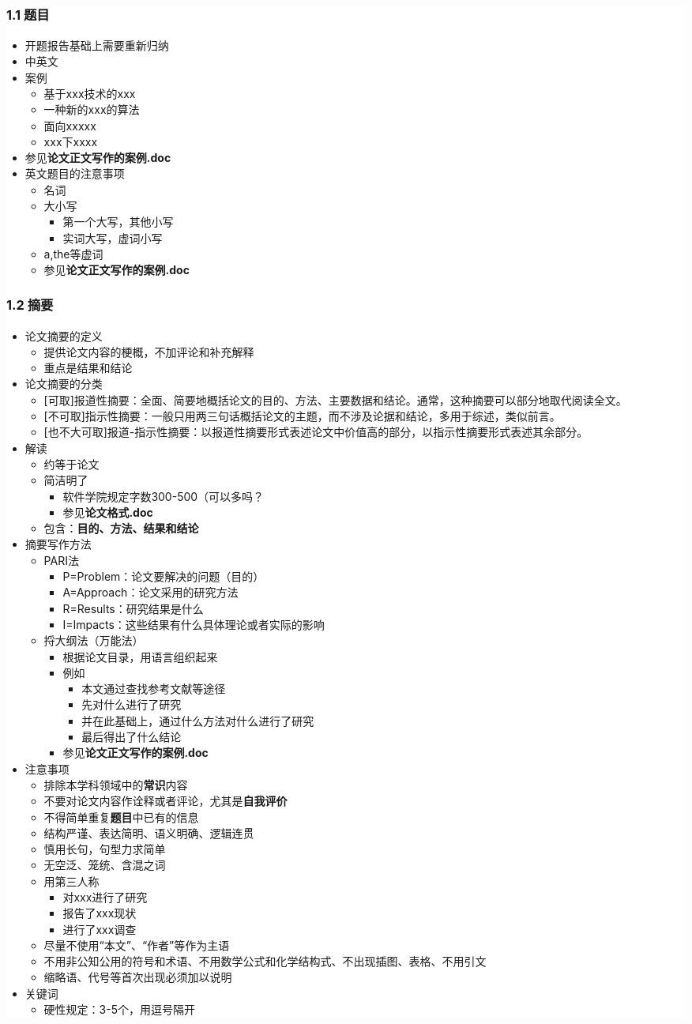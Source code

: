 ### 1.1 题目

- 开题报告基础上需要重新归纳
- 中英文
- 案例
  - 基于xxx技术的xxx
  - 一种新的xxx的算法
  - 面向xxxxx
  - xxx下xxxx
- 参见**论文正文写作的案例.doc**
- 英文题目的注意事项
  - 名词
  - 大小写
    - 第一个大写，其他小写
    - 实词大写，虚词小写
  - a,the等虚词
  - 参见**论文正文写作的案例.doc**

### 1.2 摘要

- 论文摘要的定义
  - 提供论文内容的梗概，不加评论和补充解释
  - 重点是结果和结论
- 论文摘要的分类
  - [可取]报道性摘要：全面、简要地概括论文的目的、方法、主要数据和结论。通常，这种摘要可以部分地取代阅读全文。
  - [不可取]指示性摘要：一般只用两三句话概括论文的主题，而不涉及论据和结论，多用于综述，类似前言。
  - [也不大可取]报道-指示性摘要：以报道性摘要形式表述论文中价值高的部分，以指示性摘要形式表述其余部分。
- 解读
  - 约等于论文
  - 简洁明了
    - 软件学院规定字数300-500（可以多吗？
    - 参见**论文格式.doc**
  - 包含：**目的、方法、结果和结论**
- 摘要写作方法
  - PARI法
    - P=Problem：论文要解决的问题（目的）
    - A=Approach：论文采用的研究方法
    - R=Results：研究结果是什么
    - I=Impacts：这些结果有什么具体理论或者实际的影响
  - 捋大纲法（万能法）
    - 根据论文目录，用语言组织起来
    - 例如
      - 本文通过查找参考文献等途径
      - 先对什么进行了研究
      - 并在此基础上，通过什么方法对什么进行了研究
      - 最后得出了什么结论
    - 参见**论文正文写作的案例.doc**
- 注意事项
  - 排除本学科领域中的**常识**内容
  - 不要对论文内容作诠释或者评论，尤其是**自我评价**
  - 不得简单重复**题目**中已有的信息
  - 结构严谨、表达简明、语义明确、逻辑连贯
  - 慎用长句，句型力求简单
  - 无空泛、笼统、含混之词
  - 用第三人称
    - 对xxx进行了研究
    - 报告了xxx现状
    - 进行了xxx调查
  - 尽量不使用“本文”、“作者”等作为主语
  - 不用非公知公用的符号和术语、不用数学公式和化学结构式、不出现插图、表格、不用引文
  - 缩略语、代号等首次出现必须加以说明
- 关键词
  - 硬性规定：3-5个，用逗号隔开